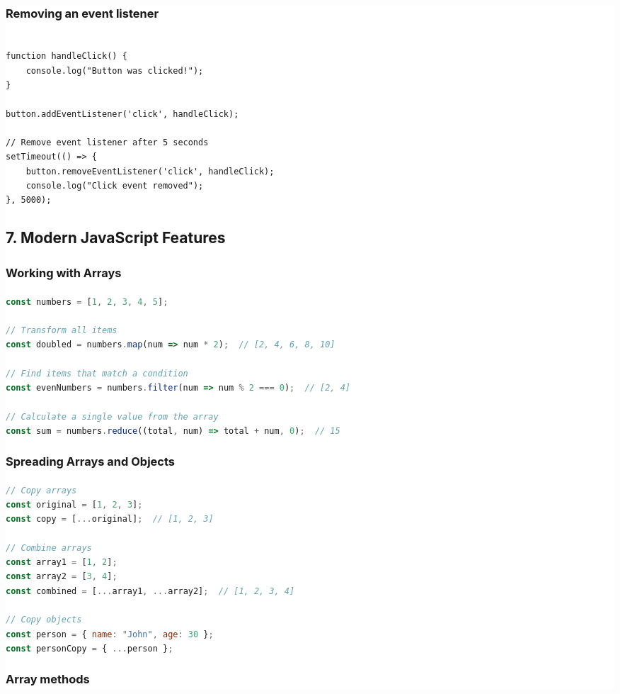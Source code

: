### Removing an event listener

```const button = document.querySelector('button');

function handleClick() {
    console.log("Button was clicked!");
}

button.addEventListener('click', handleClick);

// Remove event listener after 5 seconds
setTimeout(() => {
    button.removeEventListener('click', handleClick);
    console.log("Click event removed");
}, 5000);
```

## 7. Modern JavaScript Features

### Working with Arrays
```javascript
const numbers = [1, 2, 3, 4, 5];

// Transform all items
const doubled = numbers.map(num => num * 2);  // [2, 4, 6, 8, 10]

// Find items that match a condition
const evenNumbers = numbers.filter(num => num % 2 === 0);  // [2, 4]

// Calculate a single value from the array
const sum = numbers.reduce((total, num) => total + num, 0);  // 15
```

### Spreading Arrays and Objects
```javascript
// Copy arrays
const original = [1, 2, 3];
const copy = [...original];  // [1, 2, 3]

// Combine arrays
const array1 = [1, 2];
const array2 = [3, 4];
const combined = [...array1, ...array2];  // [1, 2, 3, 4]

// Copy objects
const person = { name: "John", age: 30 };
const personCopy = { ...person };
```


### Array methods
